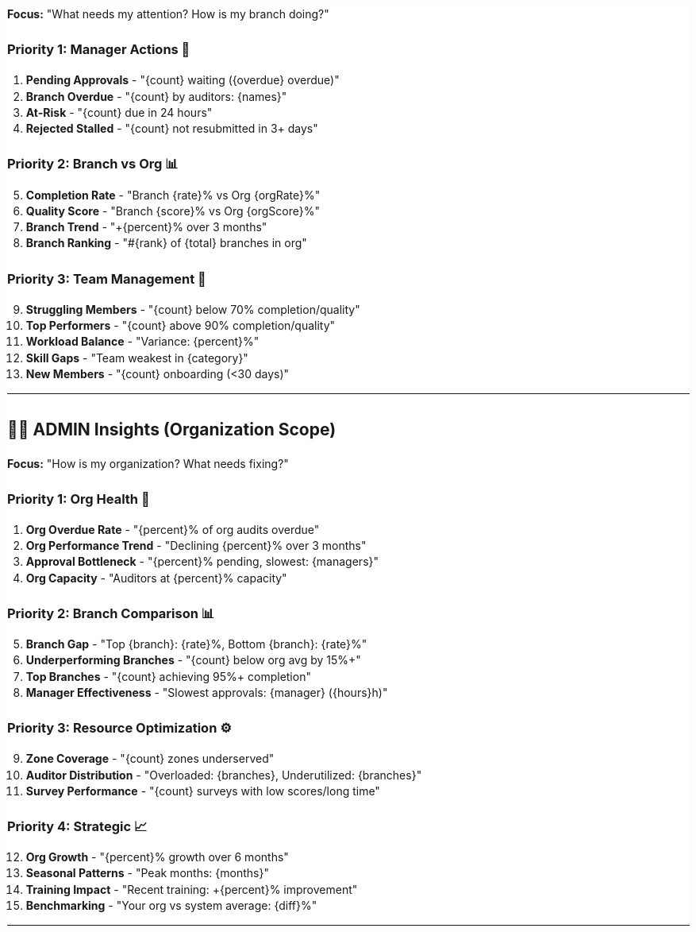 **Focus:** "What needs my attention? How is my branch doing?"

### **Priority 1: Manager Actions** 🚨
1. **Pending Approvals** - "{count} waiting (‌{overdue} overdue)"
2. **Branch Overdue** - "{count} by auditors: {names}"
3. **At-Risk** - "{count} due in 24 hours"
4. **Rejected Stalled** - "{count} not resubmitted in 3+ days"

### **Priority 2: Branch vs Org** 📊
5. **Completion Rate** - "Branch {rate}% vs Org {orgRate}%"
6. **Quality Score** - "Branch {score}% vs Org {orgScore}%"
7. **Branch Trend** - "+{percent}% over 3 months"
8. **Branch Ranking** - "#{rank} of {total} branches in org"

### **Priority 3: Team Management** 👥
9. **Struggling Members** - "{count} below 70% completion/quality"
10. **Top Performers** - "{count} above 90% completion/quality"
11. **Workload Balance** - "Variance: {percent}%"
12. **Skill Gaps** - "Team weakest in {category}"
13. **New Members** - "{count} onboarding (<30 days)"

---

## 👨‍💼 **ADMIN Insights (Organization Scope)**

**Focus:** "How is my organization? What needs fixing?"

### **Priority 1: Org Health** 🏢
1. **Org Overdue Rate** - "{percent}% of org audits overdue"
2. **Org Performance Trend** - "Declining {percent}% over 3 months"
3. **Approval Bottleneck** - "{percent}% pending, slowest: {managers}"
4. **Org Capacity** - "Auditors at {percent}% capacity"

### **Priority 2: Branch Comparison** 📊
5. **Branch Gap** - "Top {branch}: {rate}%, Bottom {branch}: {rate}%"
6. **Underperforming Branches** - "{count} below org avg by 15%+"
7. **Top Branches** - "{count} achieving 95%+ completion"
8. **Manager Effectiveness** - "Slowest approvals: {manager} ({hours}h)"

### **Priority 3: Resource Optimization** ⚙️
9. **Zone Coverage** - "{count} zones underserved"
10. **Auditor Distribution** - "Overloaded: {branches}, Underutilized: {branches}"
11. **Survey Performance** - "{count} surveys with low scores/long time"

### **Priority 4: Strategic** 📈
12. **Org Growth** - "{percent}% growth over 6 months"
13. **Seasonal Patterns** - "Peak months: {months}"
14. **Training Impact** - "Recent training: +{percent}% improvement"
15. **Benchmarking** - "Your org vs system average: {diff}%"

---